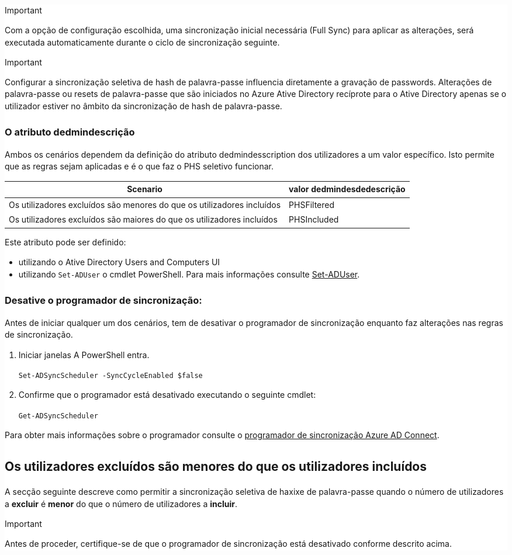 > [!Important]
> Com a opção de configuração escolhida, uma sincronização inicial necessária (Full Sync) para aplicar as alterações, será executada automaticamente durante o ciclo de sincronização seguinte.

> [!Important]
> Configurar a sincronização seletiva de hash de palavra-passe influencia diretamente a gravação de passwords. Alterações de palavra-passe ou resets de palavra-passe que são iniciados no Azure Ative Directory recíprote para o Ative Directory apenas se o utilizador estiver no âmbito da sincronização de hash de palavra-passe. 

### <a name="the-admindescription-attribute"></a>O atributo dedmindescrição
Ambos os cenários dependem da definição do atributo dedmindesscription dos utilizadores a um valor específico.  Isto permite que as regras sejam aplicadas e é o que faz o PHS seletivo funcionar.

|Scenario|valor dedmindesdedescrição|
|-----|-----|
|Os utilizadores excluídos são menores do que os utilizadores incluídos|PHSFiltered|
|Os utilizadores excluídos são maiores do que os utilizadores incluídos|PHSIncluded|

Este atributo pode ser definido:

- utilizando o Ative Directory Users and Computers UI
- utilizando `Set-ADUser` o cmdlet PowerShell.  Para mais informações consulte [Set-ADUser](https://docs.microsoft.com/powershell/module/addsadministration/set-aduser).

 


### <a name="disable-the-synchronization-scheduler"></a>Desative o programador de sincronização:
Antes de iniciar qualquer um dos cenários, tem de desativar o programador de sincronização enquanto faz alterações nas regras de sincronização.
 1. Iniciar janelas A PowerShell entra.

     ```Set-ADSyncScheduler -SyncCycleEnabled $false``` 
 
2.  Confirme que o programador está desativado executando o seguinte cmdlet:
     
    ```Get-ADSyncScheduler```

Para obter mais informações sobre o programador consulte o [programador de sincronização Azure AD Connect](how-to-connect-sync-feature-scheduler.md).




## <a name="excluded-users-is-smaller-than-included-users"></a>Os utilizadores excluídos são menores do que os utilizadores incluídos
A secção seguinte descreve como permitir a sincronização seletiva de haxixe de palavra-passe quando o número de utilizadores a **excluir** é **menor** do que o número de utilizadores a **incluir**.

>[!Important]
> Antes de proceder, certifique-se de que o programador de sincronização está desativado conforme descrito acima.
